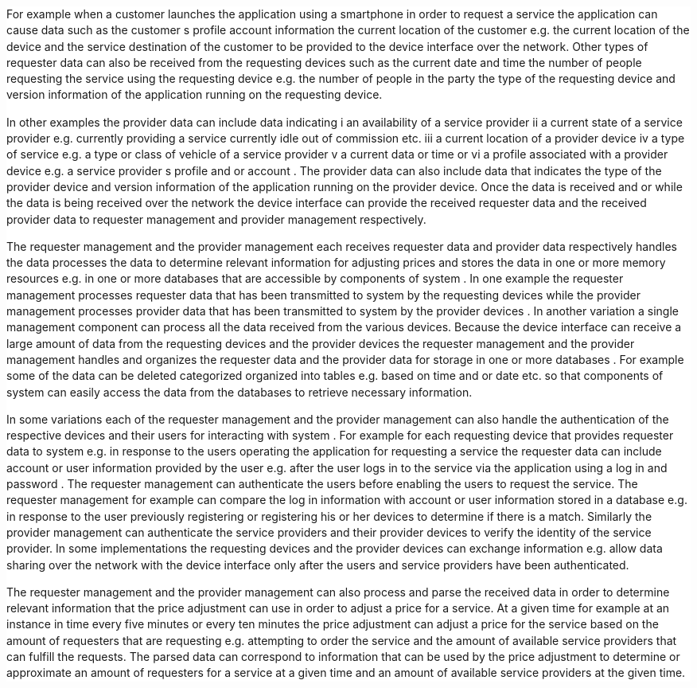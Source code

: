 For example when a customer launches the application using a smartphone in order to request a service the application can cause data such as the customer s profile account information the current location of the customer e.g. the current location of the device and the service destination of the customer to be provided to the device interface over the network. Other types of requester data can also be received from the requesting devices such as the current date and time the number of people requesting the service using the requesting device e.g. the number of people in the party the type of the requesting device and version information of the application running on the requesting device.

In other examples the provider data can include data indicating i an availability of a service provider ii a current state of a service provider e.g. currently providing a service currently idle out of commission etc. iii a current location of a provider device iv a type of service e.g. a type or class of vehicle of a service provider v a current data or time or vi a profile associated with a provider device e.g. a service provider s profile and or account . The provider data can also include data that indicates the type of the provider device and version information of the application running on the provider device. Once the data is received and or while the data is being received over the network the device interface can provide the received requester data and the received provider data to requester management and provider management respectively.

The requester management and the provider management each receives requester data and provider data respectively handles the data processes the data to determine relevant information for adjusting prices and stores the data in one or more memory resources e.g. in one or more databases that are accessible by components of system . In one example the requester management processes requester data that has been transmitted to system by the requesting devices while the provider management processes provider data that has been transmitted to system by the provider devices . In another variation a single management component can process all the data received from the various devices. Because the device interface can receive a large amount of data from the requesting devices and the provider devices the requester management and the provider management handles and organizes the requester data and the provider data for storage in one or more databases . For example some of the data can be deleted categorized organized into tables e.g. based on time and or date etc. so that components of system can easily access the data from the databases to retrieve necessary information.

In some variations each of the requester management and the provider management can also handle the authentication of the respective devices and their users for interacting with system . For example for each requesting device that provides requester data to system e.g. in response to the users operating the application for requesting a service the requester data can include account or user information provided by the user e.g. after the user logs in to the service via the application using a log in and password . The requester management can authenticate the users before enabling the users to request the service. The requester management for example can compare the log in information with account or user information stored in a database e.g. in response to the user previously registering or registering his or her devices to determine if there is a match. Similarly the provider management can authenticate the service providers and their provider devices to verify the identity of the service provider. In some implementations the requesting devices and the provider devices can exchange information e.g. allow data sharing over the network with the device interface only after the users and service providers have been authenticated.

The requester management and the provider management can also process and parse the received data in order to determine relevant information that the price adjustment can use in order to adjust a price for a service. At a given time for example at an instance in time every five minutes or every ten minutes the price adjustment can adjust a price for the service based on the amount of requesters that are requesting e.g. attempting to order the service and the amount of available service providers that can fulfill the requests. The parsed data can correspond to information that can be used by the price adjustment to determine or approximate an amount of requesters for a service at a given time and an amount of available service providers at the given time.
